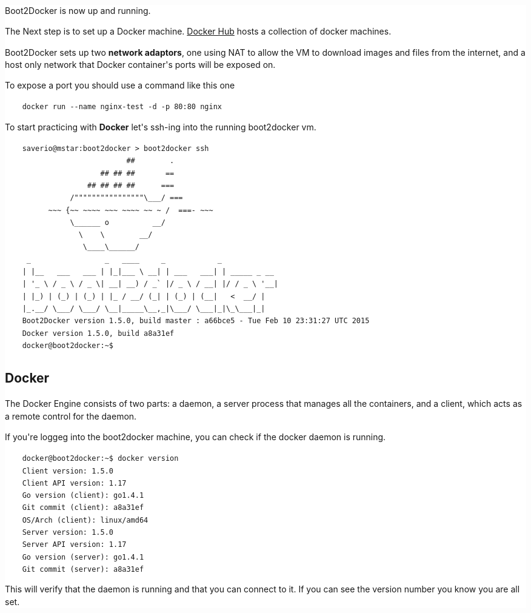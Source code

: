 Boot2Docker is now up and running.

The Next step is to set up a Docker machine. [Docker Hub](https://hub.docker.com/) hosts a collection of docker machines.

Boot2Docker sets up two **network adaptors**, one using NAT to allow the VM to download images and files from the internet, and a host only network that Docker container's ports will be exposed on.

To expose a port you should use a command like this one
```
    docker run --name nginx-test -d -p 80:80 nginx
```

To start practicing with **Docker** let's ssh-ing into the running boot2docker vm.
```
    saverio@mstar:boot2docker > boot2docker ssh
                            ##        .
                      ## ## ##       ==
                   ## ## ## ##      ===
               /""""""""""""""""\___/ ===
          ~~~ {~~ ~~~~ ~~~ ~~~~ ~~ ~ /  ===- ~~~
               \______ o          __/
                 \    \        __/
                  \____\______/
     _                 _   ____     _            _
    | |__   ___   ___ | |_|___ \ __| | ___   ___| | _____ _ __
    | '_ \ / _ \ / _ \| __| __) / _` |/ _ \ / __| |/ / _ \ '__|
    | |_) | (_) | (_) | |_ / __/ (_| | (_) | (__|   <  __/ |
    |_.__/ \___/ \___/ \__|_____\__,_|\___/ \___|_|\_\___|_|
    Boot2Docker version 1.5.0, build master : a66bce5 - Tue Feb 10 23:31:27 UTC 2015
    Docker version 1.5.0, build a8a31ef
    docker@boot2docker:~$
```

## Docker

The Docker Engine consists of two parts: a daemon, a server process that manages all the containers, and a client, which acts as a remote control for the daemon.

If you're loggeg into the boot2docker machine, you can check if the docker daemon is running.
```
    docker@boot2docker:~$ docker version
    Client version: 1.5.0
    Client API version: 1.17
    Go version (client): go1.4.1
    Git commit (client): a8a31ef
    OS/Arch (client): linux/amd64
    Server version: 1.5.0
    Server API version: 1.17
    Go version (server): go1.4.1
    Git commit (server): a8a31ef
```

This will verify that the daemon is running and that you can connect to it. If you can see the version number you know you are all set.
